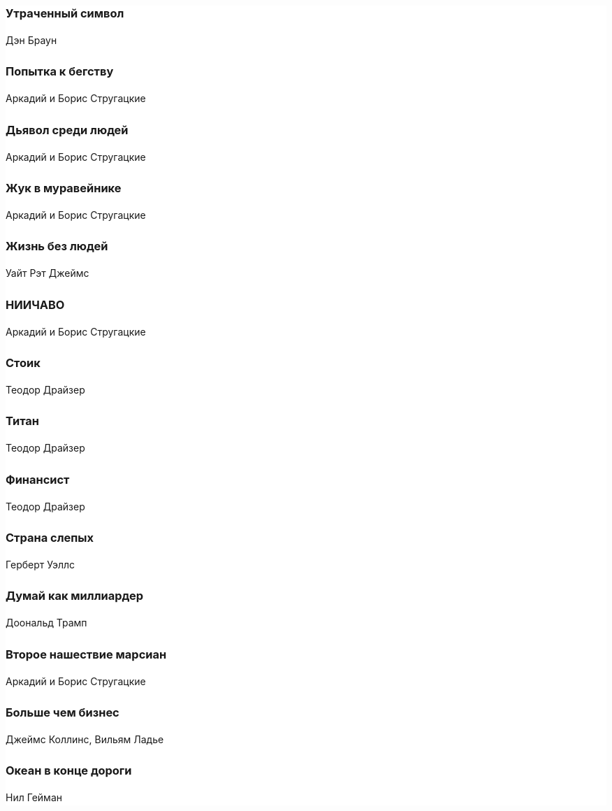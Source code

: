 
### Утраченный символ
Дэн Браун


### Попытка к бегству
Аркадий и Борис Стругацкие


### Дьявол среди людей
Аркадий и Борис Стругацкие


### Жук в муравейнике
Аркадий и Борис Стругацкие


### Жизнь без людей
Уайт Рэт Джеймс


### НИИЧАВО
Аркадий и Борис Стругацкие


### Стоик
Теодор Драйзер


### Титан
Теодор Драйзер


### Финансист
Теодор Драйзер


### Страна слепых
Герберт Уэллс


### Думай как миллиардер
Доональд Трамп


### Второе нашествие марсиан
Аркадий и Борис Стругацкие


### Больше чем бизнес
Джеймс Коллинс, Вильям Ладье


### Океан в конце дороги
Нил Гейман
